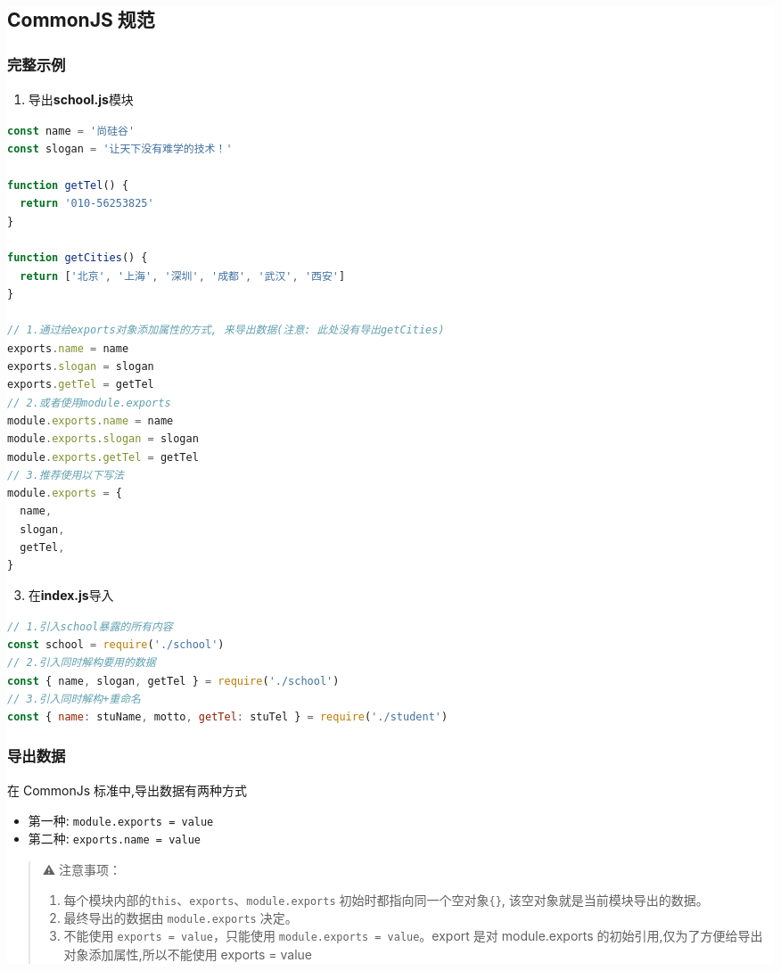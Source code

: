 ## CommonJS 规范

### 完整示例

1. 导出**school.js**模块

```js
const name = '尚硅谷'
const slogan = '让天下没有难学的技术！'

function getTel() {
  return '010-56253825'
}

function getCities() {
  return ['北京', '上海', '深圳', '成都', '武汉', '西安']
}

// 1.通过给exports对象添加属性的方式, 来导出数据(注意: 此处没有导出getCities)
exports.name = name
exports.slogan = slogan
exports.getTel = getTel
// 2.或者使用module.exports
module.exports.name = name
module.exports.slogan = slogan
module.exports.getTel = getTel
// 3.推荐使用以下写法
module.exports = {
  name,
  slogan,
  getTel,
}
```

3. 在**index.js**导入

```js
// 1.引入school暴露的所有内容
const school = require('./school')
// 2.引入同时解构要用的数据
const { name, slogan, getTel } = require('./school')
// 3.引入同时解构+重命名
const { name: stuName, motto, getTel: stuTel } = require('./student')
```

### 导出数据

在 CommonJs 标准中,导出数据有两种方式

- 第一种: `module.exports = value`
- 第二种: `exports.name = value`

> ⚠️ 注意事项：
>
> 1. 每个模块内部的`this`、`exports`、`module.exports` 初始时都指向同一个空对象`{}`, 该空对象就是当前模块导出的数据。
> 2. 最终导出的数据由 `module.exports` 决定。
> 3. 不能使用 `exports = value`，只能使用 `module.exports = value`。export 是对 module.exports 的初始引用,仅为了方便给导出对象添加属性,所以不能使用 exports = value
